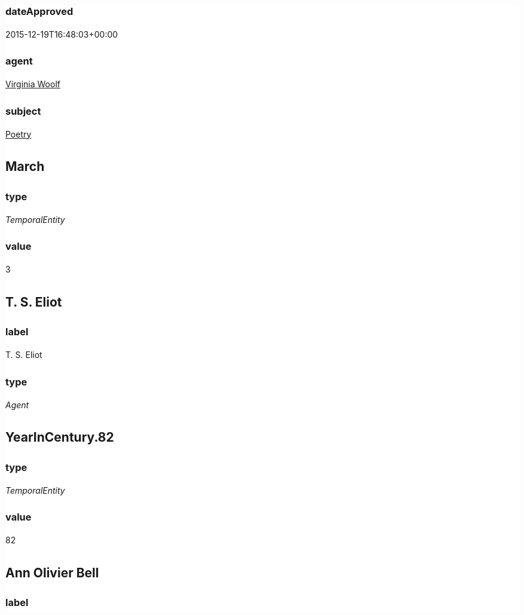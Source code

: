 ### dateApproved


2015-12-19T16:48:03+00:00

### agent


[Virginia Woolf](#Virginia-Woolf)

### subject


[Poetry](#Poetry)

## March

### type


*TemporalEntity*

### value


3

## T. S. Eliot

### label


T. S. Eliot

### type


*Agent*

## YearInCentury.82

### type


*TemporalEntity*

### value


82

## Ann Olivier Bell

### label
